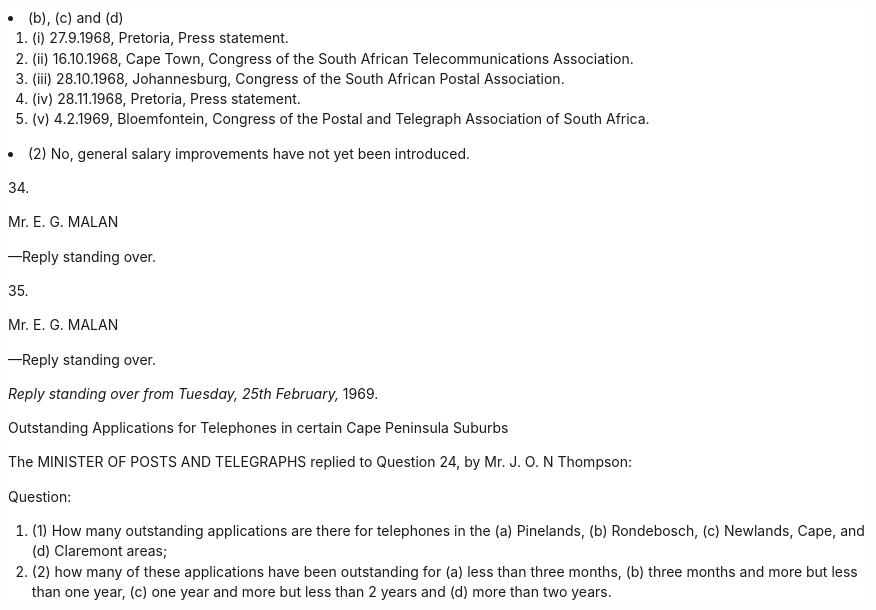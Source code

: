 <li>(b), (c) and (d)

<ol>

<li>(i) 27.9.1968, Pretoria, Press statement.</li>

<li>(ii) 16.10.1968, Cape Town, Congress of the South African Telecommunications Association.</li>

<li>(iii) 28.10.1968, Johannesburg, Congress of the South African Postal Association.</li>

<li>(iv) 28.11.1968, Pretoria, Press statement.</li>

<li>(v) 4.2.1969, Bloemfontein, Congress of the Postal and Telegraph Association of South Africa.</li></ol></li>

<li>(2) No, general salary improvements have not yet been introduced.</li>

</ol>

</answer>

<question by="#malan" to="#minister">

<num>34.</num>

<from>Mr. E. G. MALAN</from>

<p>&#x2014;Reply standing over.</p>

</question>

<question by="#malan" to="#minister">

<num>35.</num>

<from>Mr. E. G. MALAN</from>

<p>&#x2014;Reply standing over.</p>

</question>

</writtenStatements>

<p><i>Reply standing over from Tuesday, 25th February,</i> 1969.</p>

<writtenStatements>

<heading>Outstanding Applications for Telephones in certain Cape Peninsula Suburbs</heading>

<p>The MINISTER OF POSTS AND TELEGRAPHS replied to Question 24, by Mr. J. O. N Thompson:</p>

<question by="#thompson" to="#minister_of_posts_and_telegraphs">

<heading>Question:</heading>

<ol>

<li>(1) How many outstanding applications are there for telephones in the (a) Pinelands, (b) Rondebosch, (c) Newlands, Cape, and (d) Claremont areas;</li>

<li>(2) how many of these applications have been outstanding for (a) less than three months, (b) three months and more but less than one year, (c) one year and more but less than 2 years and (d) more than two years.</li>

</ol>
